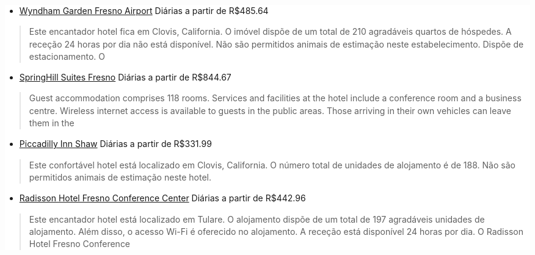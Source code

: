 -    [Wyndham Garden Fresno Airport](https://www.hurb.com/aud/https://www.hurb.com/hoteis/fresno/wyndham-garden-fresno-airport-JNP-JP02597B?cmp=18055) Diárias a partir de R$485.64
   > Este encantador hotel fica em Clovis, California. O imóvel dispõe de um total de 210 agradáveis quartos de hóspedes. A receção 24 horas por dia não está disponível. Não são permitidos animais de estimação neste estabelecimento. Dispõe de estacionamento. O
-    [SpringHill Suites Fresno](https://www.hurb.com/aud/https://www.hurb.com/hoteis/fresno/springhill-suites-fresno-JNP-JP302739?cmp=18055) Diárias a partir de R$844.67
   > Guest accommodation comprises 118 rooms. Services and facilities at the hotel include a conference room and a business centre. Wireless internet access is available to guests in the public areas. Those arriving in their own vehicles can leave them in the 
-    [Piccadilly Inn Shaw](https://www.hurb.com/aud/https://www.hurb.com/hoteis/fresno/piccadilly-inn-shaw-JNP-JP187228?cmp=18055) Diárias a partir de R$331.99
   > Este confortável hotel está localizado em Clovis, California. O número total de unidades de alojamento é de 188. Não são permitidos animais de estimação neste hotel. 
-    [Radisson Hotel Fresno Conference Center](https://www.hurb.com/aud/https://www.hurb.com/hoteis/fresno/radisson-hotel-fresno-conference-center-JNP-JP045110?cmp=18055) Diárias a partir de R$442.96
   > Este encantador hotel está localizado em Tulare. O alojamento dispõe de um total de 197 agradáveis unidades de alojamento. Além disso, o acesso Wi-Fi é oferecido no alojamento. A receção está disponível 24 horas por dia. O Radisson Hotel Fresno Conference
